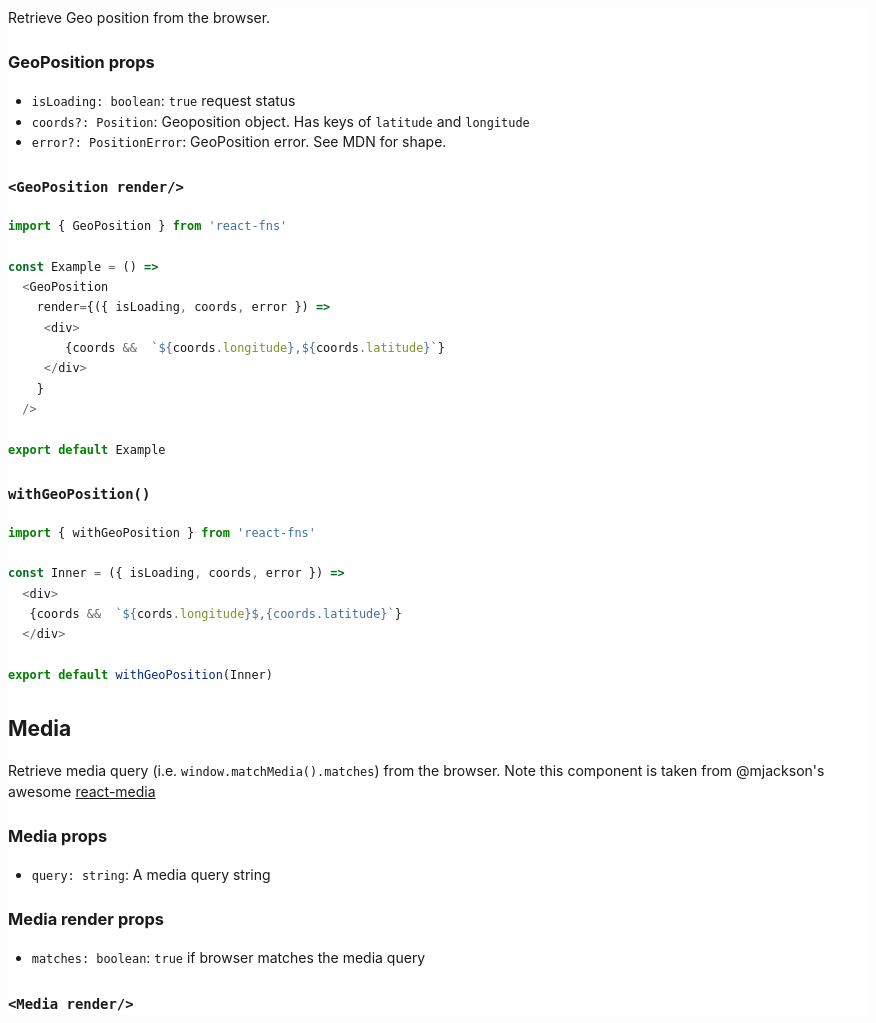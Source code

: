 Retrieve Geo position from the browser.

### GeoPosition props

- `isLoading: boolean`: `true` request status
- `coords?: Position`: Geoposition object. Has keys of `latitude` and `longitude`
- `error?: PositionError`: GeoPosition error. See MDN for shape.

### `<GeoPosition render/>`

```js
import { GeoPosition } from 'react-fns'

const Example = () =>
  <GeoPosition
    render={({ isLoading, coords, error }) =>
     <div>
        {coords &&  `${coords.longitude},${coords.latitude}`}
     </div>
    }
  />

export default Example
```

### `withGeoPosition()`

```js
import { withGeoPosition } from 'react-fns'

const Inner = ({ isLoading, coords, error }) =>
  <div>
   {coords &&  `${cords.longitude}$,{coords.latitude}`}
  </div>

export default withGeoPosition(Inner)
```

## Media

Retrieve media query (i.e. `window.matchMedia().matches`) from the browser. Note this component is taken from @mjackson's awesome [react-media](https://github.com/reacttraining/react-media)

### Media props

- `query: string`: A media query string

### Media render props

- `matches: boolean`: `true` if browser matches the media query

### `<Media render/>`
